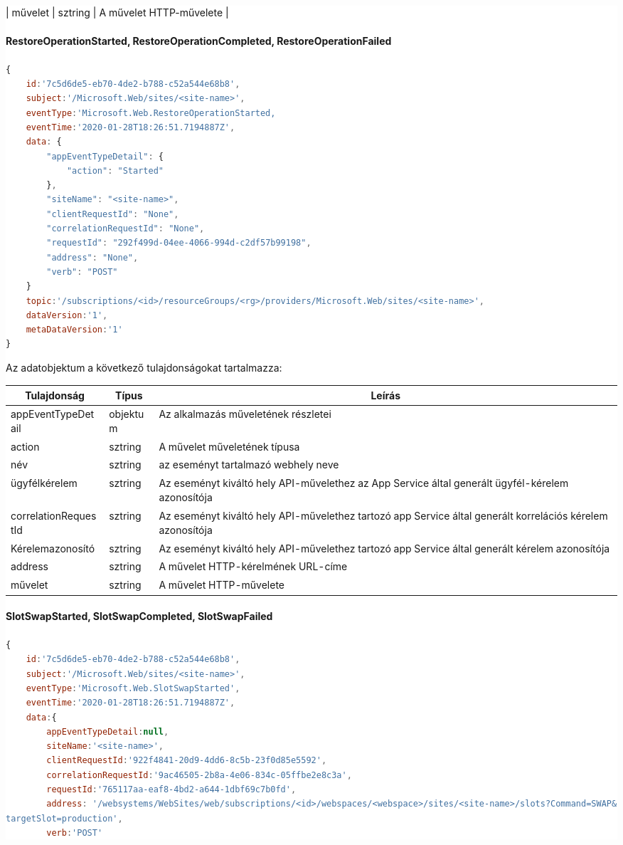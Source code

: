 |    művelet                    |    sztring    |    A művelet HTTP-művelete                                                                                       |

#### <a name="restoreoperationstarted-restoreoperationcompleted-restoreoperationfailed"></a>RestoreOperationStarted, RestoreOperationCompleted, RestoreOperationFailed

```js
{
    id:'7c5d6de5-eb70-4de2-b788-c52a544e68b8',
    subject:'/Microsoft.Web/sites/<site-name>',
    eventType:'Microsoft.Web.RestoreOperationStarted,
    eventTime:'2020-01-28T18:26:51.7194887Z',
    data: {
        "appEventTypeDetail": { 
            "action": "Started" 
        },
        "siteName": "<site-name>",
        "clientRequestId": "None",
        "correlationRequestId": "None",
        "requestId": "292f499d-04ee-4066-994d-c2df57b99198",
        "address": "None",
        "verb": "POST"
    }
    topic:'/subscriptions/<id>/resourceGroups/<rg>/providers/Microsoft.Web/sites/<site-name>',
    dataVersion:'1',
    metaDataVersion:'1'
}
```

Az adatobjektum a következő tulajdonságokat tartalmazza:

|    Tulajdonság                |    Típus      |    Leírás                                                                                                       |
|----------------------------|--------------|----------------------------------------------------------------------------------------------------------------------|
|    appEventTypeDetail      |    objektum    |    Az alkalmazás műveletének részletei                                                                                       |
|    action                  |    sztring    |    A művelet műveletének típusa                                                                                   |
|    név                    |    sztring    |    az eseményt tartalmazó webhely neve                                                                          |
|    ügyfélkérelem         |    sztring    |    Az eseményt kiváltó hely API-művelethez az App Service által generált ügyfél-kérelem azonosítója         |
|    correlationRequestId    |    sztring    |    Az eseményt kiváltó hely API-művelethez tartozó app Service által generált korrelációs kérelem azonosítója    |
|    Kérelemazonosító               |    sztring    |    Az eseményt kiváltó hely API-művelethez tartozó app Service által generált kérelem azonosítója                |
|    address                 |    sztring    |    A művelet HTTP-kérelmének URL-címe                                                                                |
|    művelet                    |    sztring    |    A művelet HTTP-művelete                                                                                       |

#### <a name="slotswapstarted-slotswapcompleted-slotswapfailed"></a>SlotSwapStarted, SlotSwapCompleted, SlotSwapFailed

```js
{
    id:'7c5d6de5-eb70-4de2-b788-c52a544e68b8',
    subject:'/Microsoft.Web/sites/<site-name>',
    eventType:'Microsoft.Web.SlotSwapStarted',
    eventTime:'2020-01-28T18:26:51.7194887Z',
    data:{
        appEventTypeDetail:null,
        siteName:'<site-name>',
        clientRequestId:'922f4841-20d9-4dd6-8c5b-23f0d85e5592',
        correlationRequestId:'9ac46505-2b8a-4e06-834c-05ffbe2e8c3a',
        requestId:'765117aa-eaf8-4bd2-a644-1dbf69c7b0fd',
        address: '/websystems/WebSites/web/subscriptions/<id>/webspaces/<webspace>/sites/<site-name>/slots?Command=SWAP&targetSlot=production',
        verb:'POST'
```